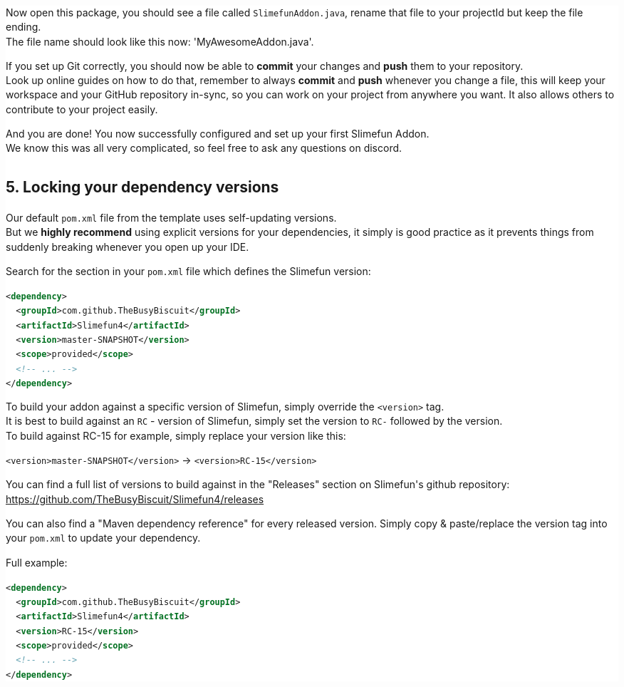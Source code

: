 Now open this package, you should see a file called `SlimefunAddon.java`, rename that file to your projectId but keep the file ending.<br>
The file name should look like this now: 'MyAwesomeAddon.java'.

If you set up Git correctly, you should now be able to **commit** your changes and **push** them to your repository.<br>
Look up online guides on how to do that, remember to always **commit** and **push** whenever you change a file, this will keep your workspace and your GitHub repository in-sync, so you can work on your project from anywhere you want. It also allows others to contribute to your project easily.

And you are done! You now successfully configured and set up your first Slimefun Addon.<br>
We know this was all very complicated, so feel free to ask any questions on discord.

## 5. Locking your dependency versions
Our default `pom.xml` file from the template uses self-updating versions.<br>
But we **highly recommend** using explicit versions for your dependencies, it simply is good practice as it prevents things from suddenly breaking whenever you open up your IDE.

Search for the section in your `pom.xml` file which defines the Slimefun version:
```xml
<dependency>
  <groupId>com.github.TheBusyBiscuit</groupId>
  <artifactId>Slimefun4</artifactId>
  <version>master-SNAPSHOT</version>
  <scope>provided</scope>
  <!-- ... -->
</dependency>
```

To build your addon against a specific version of Slimefun, simply override the `<version>` tag.<br>
It is best to build against an `RC` - version of Slimefun, simply set the version to `RC-` followed by the version.<br>
To build against RC-15 for example, simply replace your version like this:

`<version>master-SNAPSHOT</version>` -> `<version>RC-15</version>`

You can find a full list of versions to build against in the "Releases" section on Slimefun's github repository:<br>
https://github.com/TheBusyBiscuit/Slimefun4/releases

You can also find a "Maven dependency reference" for every released version. Simply copy & paste/replace the version tag into your `pom.xml` to update your dependency.

Full example:<br>
```xml
<dependency>
  <groupId>com.github.TheBusyBiscuit</groupId>
  <artifactId>Slimefun4</artifactId>
  <version>RC-15</version>
  <scope>provided</scope>
  <!-- ... -->
</dependency>
```

